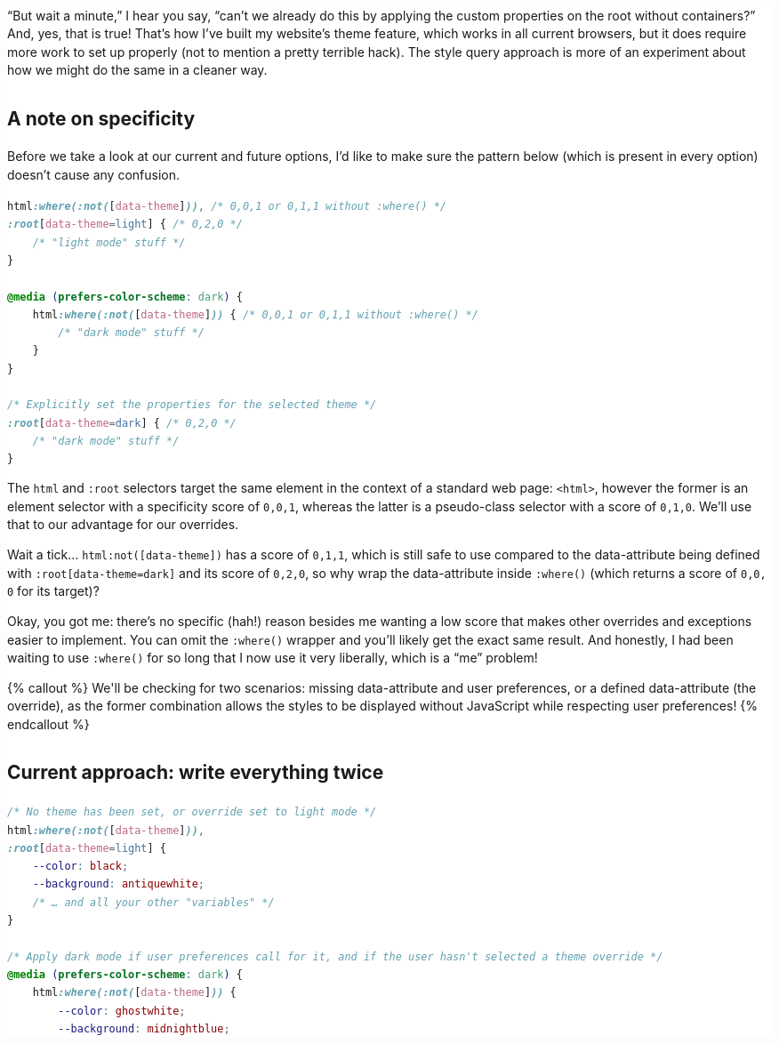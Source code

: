 “But wait a minute,” I hear you say, “can’t we already do this by applying the custom properties on the root without containers?” And, yes, that is true! That’s how I’ve built my website’s theme feature, which works in all current browsers, but it does require more work to set up properly (not to mention a pretty terrible hack). The style query approach is more of an experiment about how we might do the same in a cleaner way.

## A note on specificity

Before we take a look at our current and future options, I’d like to make sure the pattern below (which is present in every option) doesn’t cause any confusion.

```css
html:where(:not([data-theme])), /* 0,0,1 or 0,1,1 without :where() */
:root[data-theme=light] { /* 0,2,0 */
	/* "light mode" stuff */
}

@media (prefers-color-scheme: dark) {
	html:where(:not([data-theme])) { /* 0,0,1 or 0,1,1 without :where() */
		/* "dark mode" stuff */
	}
}

/* Explicitly set the properties for the selected theme */
:root[data-theme=dark] { /* 0,2,0 */
	/* "dark mode" stuff */
}
```

The `html` and `:root` selectors target the same element in the context of a standard web page: `<html>`, however the former is an element selector with a specificity score of `0,0,1`, whereas the latter is a pseudo-class selector with a score of `0,1,0`. We’ll use that to our advantage for our overrides.

Wait a tick… `html:not([data-theme])` has a score of `0,1,1`, which is still safe to use compared to the data-attribute being defined with `:root[data-theme=dark]` and its score of `0,2,0`, so why wrap the data-attribute inside `:where()` (which returns a score of `0,0,0` for its target)?

Okay, you got me: there’s no specific (hah!) reason besides me wanting a low score that makes other overrides and exceptions easier to implement. You can omit the `:where()` wrapper and you’ll likely get the exact same result. And honestly, I had been waiting to use `:where()` for so long that I now use it very liberally, which is a “me” problem!

{% callout %}
We'll be checking for two scenarios: missing data-attribute and user preferences, or a defined data-attribute (the override), as the former combination allows the styles to be displayed without JavaScript while respecting user preferences!
{% endcallout %}

## Current approach: write everything twice

```css
/* No theme has been set, or override set to light mode */
html:where(:not([data-theme])),
:root[data-theme=light] {
	--color: black;
	--background: antiquewhite;
	/* … and all your other "variables" */
}

/* Apply dark mode if user preferences call for it, and if the user hasn't selected a theme override */
@media (prefers-color-scheme: dark) {
	html:where(:not([data-theme])) {
		--color: ghostwhite;
		--background: midnightblue;
```